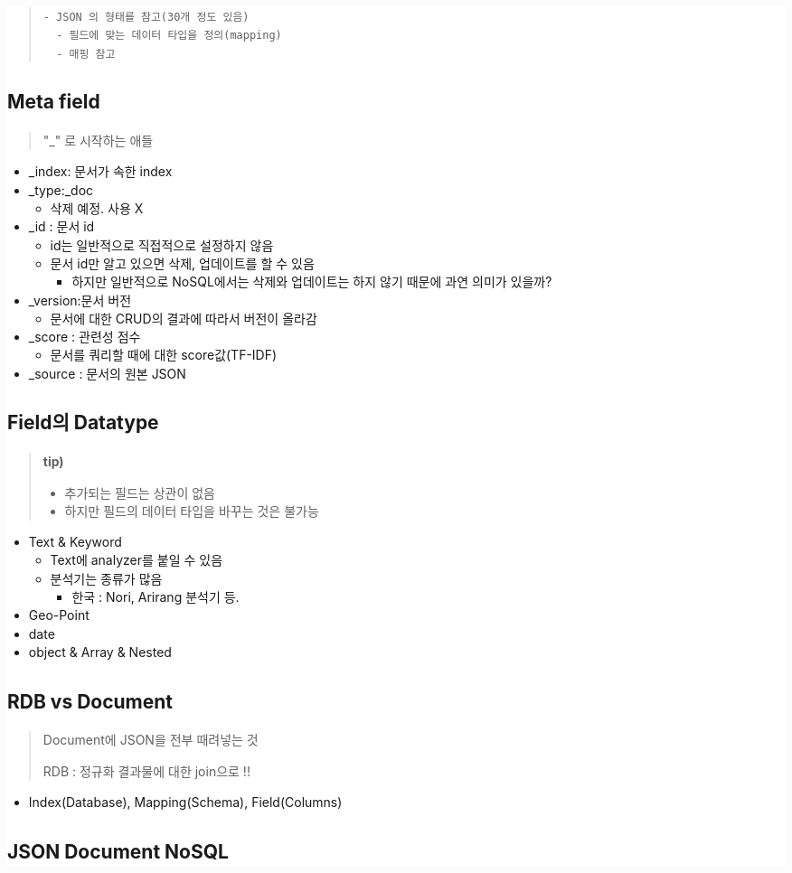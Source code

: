 >     - JSON 의 형태를 참고(30개 정도 있음)
>       - 필드에 맞는 데이터 타입을 정의(mapping)
>       - 매핑 참고
>





## Meta field

> "_" 로 시작하는 애들

- \_index: 문서가 속한 index
- \_type:_doc
  - 삭제 예정. 사용 X
- \_id : 문서 id
  - id는 일반적으로 직접적으로 설정하지 않음
  - 문서 id만 알고 있으면 삭제, 업데이트를 할 수 있음
    - 하지만 일반적으로 NoSQL에서는 삭제와 업데이트는 하지 않기 때문에 과연 의미가 있을까?
- \_version:문서 버전
  - 문서에 대한 CRUD의 결과에 따라서 버전이 올라감
- \_score : 관련성 점수
  - 문서를 쿼리할 때에 대한 score값(TF-IDF)
- \_source : 문서의 원본 JSON





## Field의 Datatype

> **tip)**
>
> - 추가되는 필드는 상관이 없음
> - 하지만 필드의 데이터 타입을 바꾸는 것은 불가능

- Text & Keyword
  - Text에 analyzer를 붙일 수 있음
  - 분석기는 종류가 많음
    - 한국 : Nori, Arirang 분석기 등.
- Geo-Point
- date
- object & Array & Nested



## RDB vs Document

> Document에 JSON을 전부 때려넣는 것
>
> RDB : 정규화 결과물에 대한 join으로 !!

- Index(Database), Mapping(Schema), Field(Columns)



## JSON Document NoSQL
